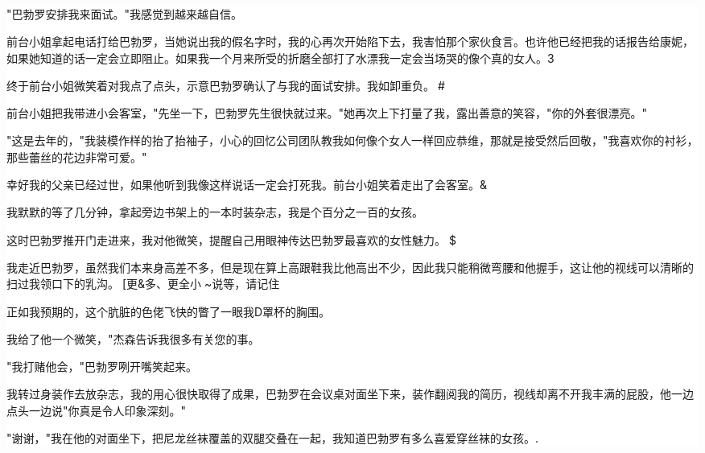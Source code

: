 

"巴勃罗安排我来面试。"我感觉到越来越自信。





前台小姐拿起电话打给巴勃罗，当她说出我的假名字时，我的心再次开始陷下去，我害怕那个家伙食言。也许他已经把我的话报告给康妮，如果她知道的话一定会立即阻止。如果我一个月来所受的折磨全部打了水漂我一定会当场哭的像个真的女人。3





终于前台小姐微笑着对我点了点头，示意巴勃罗确认了与我的面试安排。我如卸重负。 #



前台小姐把我带进小会客室，"先坐一下，巴勃罗先生很快就过来。"她再次上下打量了我，露出善意的笑容，"你的外套很漂亮。"





"这是去年的，"我装模作样的抬了抬袖子，小心的回忆公司团队教我如何像个女人一样回应恭维，那就是接受然后回敬，"我喜欢你的衬衫，那些蕾丝的花边非常可爱。"



幸好我的父亲已经过世，如果他听到我像这样说话一定会打死我。前台小姐笑着走出了会客室。&





我默默的等了几分钟，拿起旁边书架上的一本时装杂志，我是个百分之一百的女孩。



这时巴勃罗推开门走进来，我对他微笑，提醒自己用眼神传达巴勃罗最喜欢的女性魅力。 $





我走近巴勃罗，虽然我们本来身高差不多，但是现在算上高跟鞋我比他高出不少，因此我只能稍微弯腰和他握手，这让他的视线可以清晰的扫过我领口下的乳沟。 [更&多、更全小 ~说等，请记住





正如我预期的，这个肮脏的色佬飞快的瞥了一眼我D罩杯的胸围。





我给了他一个微笑，"杰森告诉我很多有关您的事。





"我打赌他会，"巴勃罗咧开嘴笑起来。





我转过身装作去放杂志，我的用心很快取得了成果，巴勃罗在会议桌对面坐下来，装作翻阅我的简历，视线却离不开我丰满的屁股，他一边点头一边说"你真是令人印象深刻。"





"谢谢，"我在他的对面坐下，把尼龙丝袜覆盖的双腿交叠在一起，我知道巴勃罗有多么喜爱穿丝袜的女孩。.



